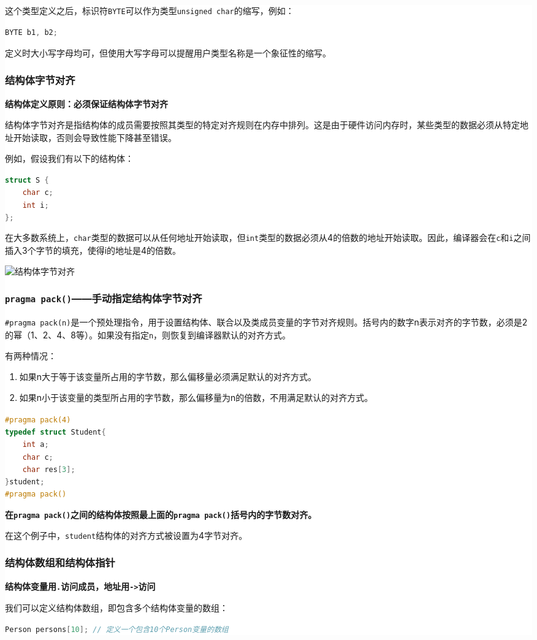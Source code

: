 这个类型定义之后，标识符`BYTE`可以作为类型`unsigned char`的缩写，例如：

```C
BYTE b1, b2;
```

定义时大小写字母均可，但使用大写字母可以提醒用户类型名称是一个象征性的缩写。

### 结构体字节对齐

**结构体定义原则：必须保证结构体字节对齐**

结构体字节对齐是指结构体的成员需要按照其类型的特定对齐规则在内存中排列。这是由于硬件访问内存时，某些类型的数据必须从特定地址开始读取，否则会导致性能下降甚至错误。

例如，假设我们有以下的结构体：

```C
struct S {
    char c;
    int i;
};
```

在大多数系统上，`char`类型的数据可以从任何地址开始读取，但`int`类型的数据必须从4的倍数的地址开始读取。因此，编译器会在`c`和`i`之间插入3个字节的填充，使得i的地址是4的倍数。

![结构体字节对齐](img/结构体字节对齐.png)

### `pragma pack()`——手动指定结构体字节对齐

`#pragma pack(n)`是一个预处理指令，用于设置结构体、联合以及类成员变量的字节对齐规则。括号内的数字n表示对齐的字节数，必须是2的幂（1、2、4、8等）。如果没有指定`n`，则恢复到编译器默认的对齐方式。

有两种情况：

1. 如果n大于等于该变量所占用的字节数，那么偏移量必须满足默认的对齐方式。

2. 如果n小于该变量的类型所占用的字节数，那么偏移量为n的倍数，不用满足默认的对齐方式。

```C
#pragma pack(4)
typedef struct Student{
    int a;
    char c;
    char res[3];
}student;
#pragma pack()
```

**在`pragma pack()`之间的结构体按照最上面的`pragma pack()`括号内的字节数对齐。**

在这个例子中，`student`结构体的对齐方式被设置为4字节对齐。

### 结构体数组和结构体指针

**结构体变量用`.`访问成员，地址用`->`访问**

我们可以定义结构体数组，即包含多个结构体变量的数组：

```C
Person persons[10]; // 定义一个包含10个Person变量的数组
```
